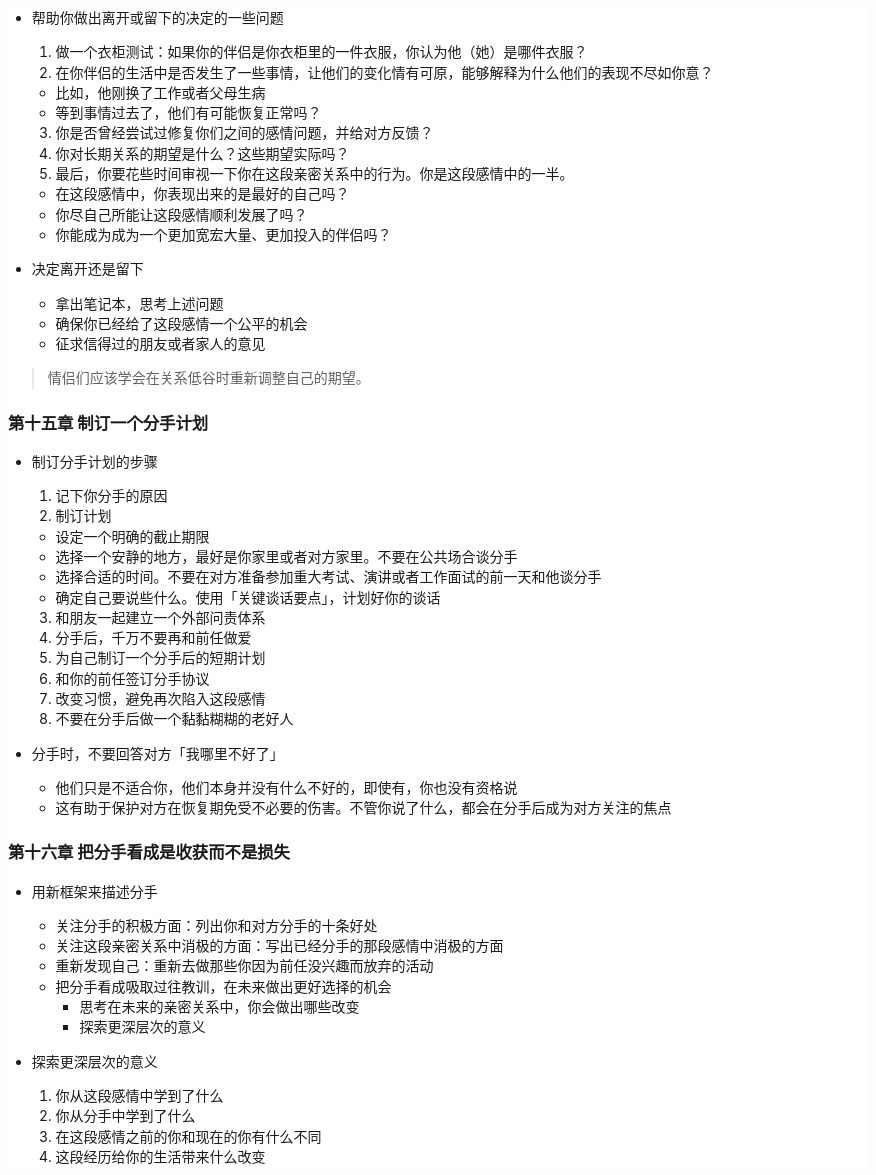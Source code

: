 - 帮助你做出离开或留下的决定的一些问题
  1. 做一个衣柜测试：如果你的伴侣是你衣柜里的一件衣服，你认为他（她）是哪件衣服？
  2. 在你伴侣的生活中是否发生了一些事情，让他们的变化情有可原，能够解释为什么他们的表现不尽如你意？
    - 比如，他刚换了工作或者父母生病
    - 等到事情过去了，他们有可能恢复正常吗？
  3. 你是否曾经尝试过修复你们之间的感情问题，并给对方反馈？
  4. 你对长期关系的期望是什么？这些期望实际吗？
  5. 最后，你要花些时间审视一下你在这段亲密关系中的行为。你是这段感情中的一半。
    - 在这段感情中，你表现出来的是最好的自己吗？
    - 你尽自己所能让这段感情顺利发展了吗？
    - 你能成为成为一个更加宽宏大量、更加投入的伴侣吗？

- 决定离开还是留下
  - 拿出笔记本，思考上述问题
  - 确保你已经给了这段感情一个公平的机会
  - 征求信得过的朋友或者家人的意见

> 情侣们应该学会在关系低谷时重新调整自己的期望。

### 第十五章 制订一个分手计划

- 制订分手计划的步骤
  1. 记下你分手的原因
  2. 制订计划
    - 设定一个明确的截止期限
    - 选择一个安静的地方，最好是你家里或者对方家里。不要在公共场合谈分手
    - 选择合适的时间。不要在对方准备参加重大考试、演讲或者工作面试的前一天和他谈分手
    - 确定自己要说些什么。使用「关键谈话要点」，计划好你的谈话
  3. 和朋友一起建立一个外部问责体系
  4. 分手后，千万不要再和前任做爱
  5. 为自己制订一个分手后的短期计划
  6. 和你的前任签订分手协议
  7. 改变习惯，避免再次陷入这段感情
  8. 不要在分手后做一个黏黏糊糊的老好人

- 分手时，不要回答对方「我哪里不好了」
  - 他们只是不适合你，他们本身并没有什么不好的，即使有，你也没有资格说
  - 这有助于保护对方在恢复期免受不必要的伤害。不管你说了什么，都会在分手后成为对方关注的焦点

### 第十六章 把分手看成是收获而不是损失

- 用新框架来描述分手
  - 关注分手的积极方面：列出你和对方分手的十条好处
  - 关注这段亲密关系中消极的方面：写出已经分手的那段感情中消极的方面
  - 重新发现自己：重新去做那些你因为前任没兴趣而放弃的活动
  - 把分手看成吸取过往教训，在未来做出更好选择的机会
    - 思考在未来的亲密关系中，你会做出哪些改变
    - 探索更深层次的意义

- 探索更深层次的意义
  1. 你从这段感情中学到了什么
  2. 你从分手中学到了什么
  3. 在这段感情之前的你和现在的你有什么不同
  4. 这段经历给你的生活带来什么改变
